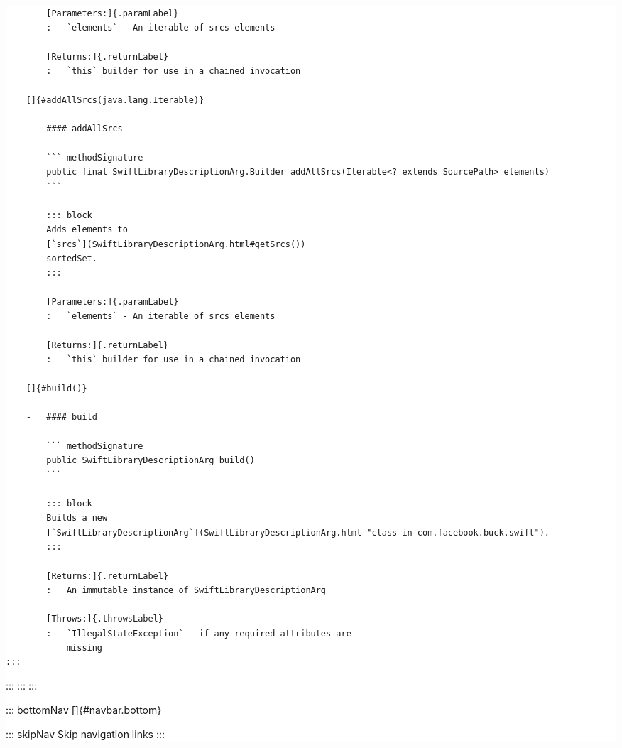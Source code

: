             [Parameters:]{.paramLabel}
            :   `elements` - An iterable of srcs elements

            [Returns:]{.returnLabel}
            :   `this` builder for use in a chained invocation

        []{#addAllSrcs(java.lang.Iterable)}

        -   #### addAllSrcs

            ``` methodSignature
            public final SwiftLibraryDescriptionArg.Builder addAllSrcs​(Iterable<? extends SourcePath> elements)
            ```

            ::: block
            Adds elements to
            [`srcs`](SwiftLibraryDescriptionArg.html#getSrcs())
            sortedSet.
            :::

            [Parameters:]{.paramLabel}
            :   `elements` - An iterable of srcs elements

            [Returns:]{.returnLabel}
            :   `this` builder for use in a chained invocation

        []{#build()}

        -   #### build

            ``` methodSignature
            public SwiftLibraryDescriptionArg build()
            ```

            ::: block
            Builds a new
            [`SwiftLibraryDescriptionArg`](SwiftLibraryDescriptionArg.html "class in com.facebook.buck.swift").
            :::

            [Returns:]{.returnLabel}
            :   An immutable instance of SwiftLibraryDescriptionArg

            [Throws:]{.throwsLabel}
            :   `IllegalStateException` - if any required attributes are
                missing
    :::
:::
:::
:::

::: bottomNav
[]{#navbar.bottom}

::: skipNav
[Skip navigation links](#skip.navbar.bottom "Skip navigation links")
:::
